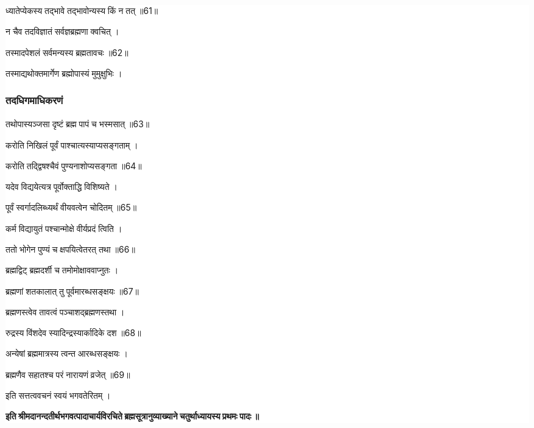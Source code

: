 ध्यातेप्येकस्य तद्भावे तद्भावोन्यस्य किं न तत् ॥61॥

न चैव तदविज्ञातं सर्वज्ञब्रह्मणा क्वचित् ।

तस्मादपेशलं सर्वमन्यस्य ब्रह्मतावचः ॥62॥

तस्माद्यथोक्तमार्गेण ब्रह्मोपास्यं मुमुक्षुभिः ।

### तदधिगमाधिकरणं

तथोपास्यञ्जसा दृष्टं ब्रह्म पापं च भस्मसात् ॥63॥

करोति निखिलं पूर्वं पाश्चात्यस्याप्यसङ्गताम् ।

करोति तद्द्विषश्चैवं पुण्यनाशोप्यसङ्गता ॥64॥

यदेव विद्ययेत्यत्र पूर्वोक्ताद्धि विशिष्यते ।

पूर्वं स्वर्गादलिब्ध्यर्थं वीयवत्वेन चोदितम् ॥65॥

कर्म विद्यायुतं पश्चान्मोक्षे वीर्यप्रदं त्विति ।

ततो भोगेन पुण्यं च क्षपयित्वेतरत् तथा ॥66॥

ब्रह्मद्विट् ब्रह्मदर्शी च तमोमोक्षाववाप्नुतः ।

ब्रह्मणां शतकालात् तु पूर्वमारब्धसङ्क्षयः ॥67॥

ब्रह्मणस्त्वेव तावत्वं पञ्चाशद्ब्रह्मणस्तथा ।

रुद्रस्य विंशदेव स्यादिन्द्रस्यार्कादिके दश ॥68॥

अन्येषां ब्रह्ममात्रस्य त्वन्त आरब्धसङ्क्षयः ।

ब्रह्मणैव सहातश्च परं नारायणं व्रजेत् ॥69॥

इति सत्तत्ववचनं स्वयं भगवतेरितम् ।

**इति श्रीमदानन्दतीर्थभगवत्पादाचार्यविरचिते ब्रह्मसूत्रानुव्याख्याने चतुर्थाध्यायस्य प्रथमः पादः ॥**


